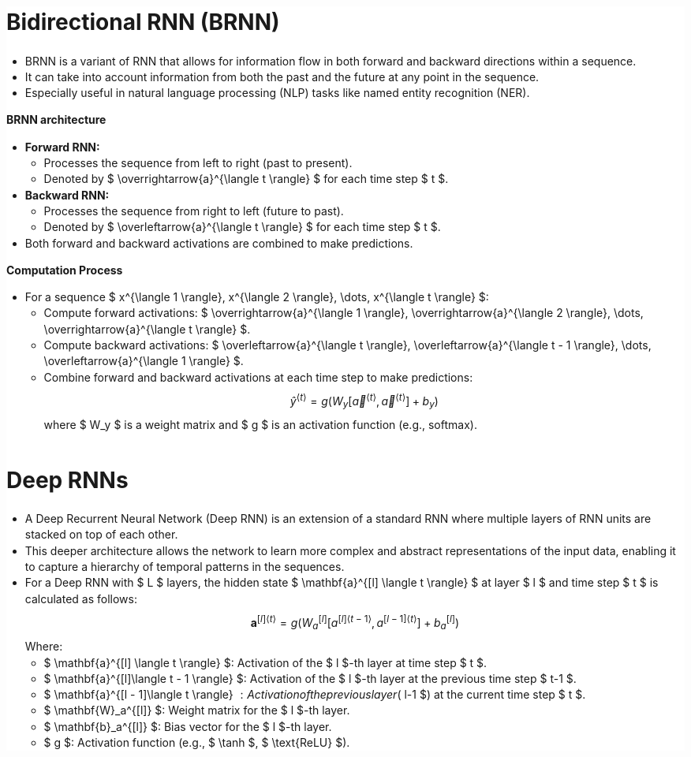 # Bidirectional RNN (BRNN)

 - BRNN is a variant of RNN that allows for information flow in both forward and backward directions within a sequence.
 - It can take into account information from both the past and the future at any point in the sequence.
 - Especially useful in natural language processing (NLP) tasks like named entity recognition (NER).

**BRNN architecture**

 - **Forward RNN:** 
    - Processes the sequence from left to right (past to present).
    - Denoted by $ \overrightarrow{a}^{\langle t \rangle} $ for each time step $ t $.
 - **Backward RNN:** 
    - Processes the sequence from right to left (future to past).
    - Denoted by $ \overleftarrow{a}^{\langle t \rangle} $ for each time step $ t $.
 - Both forward and backward activations are combined to make predictions.

**Computation Process**

 - For a sequence $ x^{\langle 1 \rangle}, x^{\langle 2 \rangle}, \dots, x^{\langle t \rangle} $:
    - Compute forward activations: $ \overrightarrow{a}^{\langle 1 \rangle}, \overrightarrow{a}^{\langle 2 \rangle}, \dots, \overrightarrow{a}^{\langle t \rangle} $.
    - Compute backward activations: $ \overleftarrow{a}^{\langle t \rangle}, \overleftarrow{a}^{\langle t - 1 \rangle}, \dots, \overleftarrow{a}^{\langle 1 \rangle} $.
    - Combine forward and backward activations at each time step to make predictions:
      $$ \hat{y}^{\langle t \rangle} = g(W_y [\overrightarrow{a}^{\langle t \rangle}, \overleftarrow{a}^{\langle t \rangle}] + b_y) $$
      where $ W_y $ is a weight matrix and $ g $ is an activation function (e.g., softmax).

# Deep RNNs

 - A Deep Recurrent Neural Network (Deep RNN) is an extension of a standard RNN where multiple layers of RNN units are stacked on top of each other.
 - This deeper architecture allows the network to learn more complex and abstract representations of the input data, enabling it to capture a hierarchy of temporal patterns in the sequences.
 - For a Deep RNN with $ L $ layers, the hidden state $ \mathbf{a}^{[l] \langle t \rangle} $ at layer $ l $ and time step $ t $ is calculated as follows:
    $$ \mathbf{a}^{[l] \langle t \rangle} = g(W_a^{[l]} [a^{[l]\langle t - 1\rangle}, a^{[l - 1]\langle t \rangle}] + b_a^{[l]}) $$
    Where:
    - $ \mathbf{a}^{[l] \langle t \rangle} $: Activation of the $ l $-th layer at time step $ t $.
    - $ \mathbf{a}^{[l]\langle t - 1 \rangle} $: Activation of the $ l $-th layer at the previous time step $ t-1 $.
    - $ \mathbf{a}^{[l - 1]\langle t \rangle} $: Activation of the previous layer ($ l-1 $) at the current time step $ t $.
    - $ \mathbf{W}_a^{[l]} $: Weight matrix for the $ l $-th layer.
    - $ \mathbf{b}_a^{[l]} $: Bias vector for the $ l $-th layer.
    - $ g $: Activation function (e.g., $ \tanh $, $ \text{ReLU} $).
